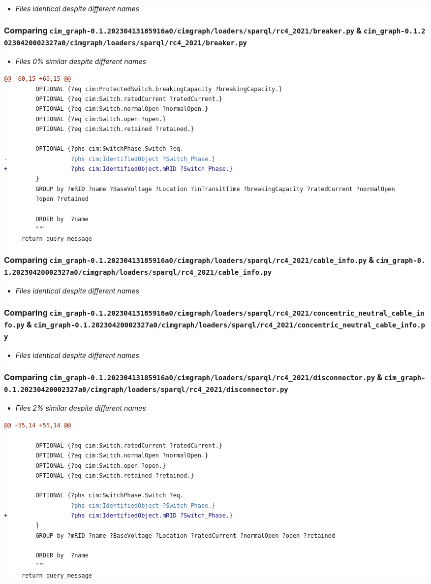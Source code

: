  * *Files identical despite different names*

### Comparing `cim_graph-0.1.20230413185916a0/cimgraph/loaders/sparql/rc4_2021/breaker.py` & `cim_graph-0.1.20230420002327a0/cimgraph/loaders/sparql/rc4_2021/breaker.py`

 * *Files 0% similar despite different names*

```diff
@@ -60,15 +60,15 @@
         OPTIONAL {?eq cim:ProtectedSwitch.breakingCapacity ?breakingCapacity.}
         OPTIONAL {?eq cim:Switch.ratedCurrent ?ratedCurrent.}
         OPTIONAL {?eq cim:Switch.normalOpen ?normalOpen.}
         OPTIONAL {?eq cim:Switch.open ?open.}
         OPTIONAL {?eq cim:Switch.retained ?retained.}
 
         OPTIONAL {?phs cim:SwitchPhase.Switch ?eq.
-                  ?phs cim:IdentifiedObject ?Switch_Phase.}
+                  ?phs cim:IdentifiedObject.mRID ?Switch_Phase.}
         }
         GROUP by ?mRID ?name ?BaseVoltage ?Location ?inTransitTime ?breakingCapacity ?ratedCurrent ?normalOpen 
         ?open ?retained
 
         ORDER by  ?name
         """
     return query_message
```

### Comparing `cim_graph-0.1.20230413185916a0/cimgraph/loaders/sparql/rc4_2021/cable_info.py` & `cim_graph-0.1.20230420002327a0/cimgraph/loaders/sparql/rc4_2021/cable_info.py`

 * *Files identical despite different names*

### Comparing `cim_graph-0.1.20230413185916a0/cimgraph/loaders/sparql/rc4_2021/concentric_neutral_cable_info.py` & `cim_graph-0.1.20230420002327a0/cimgraph/loaders/sparql/rc4_2021/concentric_neutral_cable_info.py`

 * *Files identical despite different names*

### Comparing `cim_graph-0.1.20230413185916a0/cimgraph/loaders/sparql/rc4_2021/disconnector.py` & `cim_graph-0.1.20230420002327a0/cimgraph/loaders/sparql/rc4_2021/disconnector.py`

 * *Files 2% similar despite different names*

```diff
@@ -55,14 +55,14 @@
 
         OPTIONAL {?eq cim:Switch.ratedCurrent ?ratedCurrent.}
         OPTIONAL {?eq cim:Switch.normalOpen ?normalOpen.}
         OPTIONAL {?eq cim:Switch.open ?open.}
         OPTIONAL {?eq cim:Switch.retained ?retained.}
 
         OPTIONAL {?phs cim:SwitchPhase.Switch ?eq.
-                  ?phs cim:IdentifiedObject ?Switch_Phase.}
+                  ?phs cim:IdentifiedObject.mRID ?Switch_Phase.}
         }
         GROUP by ?mRID ?name ?BaseVoltage ?Location ?ratedCurrent ?normalOpen ?open ?retained
 
         ORDER by  ?name
         """
     return query_message
```